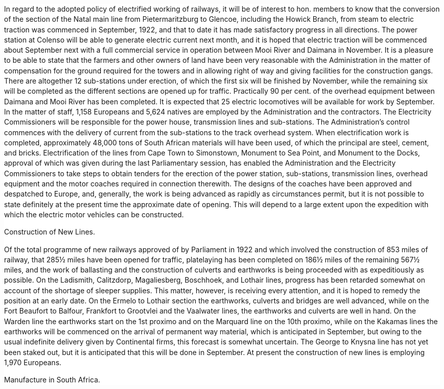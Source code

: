 <p>In regard to the adopted policy of electrified working of railways, it will be of interest to hon. members to know that the conversion of the section of the Natal main line from Pietermaritzburg to Glencoe, including the Howick Branch, from steam to electric traction was commenced in September, 1922, and that to date it has made satisfactory progress in all directions. The power station at Colenso will be able to generate electric current next month, and it is hoped that electric traction will be commenced about September next with a full commercial service in operation between Mooi River and Daimana in November. It is a pleasure to be able to state that the farmers and other owners of land have been very reasonable with the Administration in the matter of compensation for the ground required for the towers and in allowing right of way and giving facilities for the construction gangs. There are altogether 12 sub-stations under erection, of which the first six will be finished by November, while the remaining six will be completed as the different sections are opened up for traffic. Practically 90 per cent. of the overhead equipment between Daimana and Mooi River has been completed. It is expected that 25 electric locomotives will be available for work by September. In the matter of staff, 1,158 Europeans and 5,624 natives are employed by the Administration and the contractors. The Electricity Commissioners will be responsible for the power house, transmission lines and sub-stations. The Administration&#x2019;s control commences with the delivery of current from the sub-stations to the track overhead system. When electrification work is completed, approximately 48,000 tons of South African materials will have been used, of which the principal are steel, cement, and bricks. Electrification of the lines from Cape Town to Simonstown, Monument to Sea Point, and Monument to the Docks, approval of which was given during the last Parliamentary session, has enabled the Administration and the Electricity Commissioners to take steps to obtain tenders for the erection of the power station, sub-stations, transmission lines, overhead equipment and the motor coaches required in connection therewith. The designs of the coaches have been approved and despatched to Europe, and, generally, the work is being advanced as rapidly as circumstances permit, but it is not possible to state definitely at the present time the approximate date of opening. This will depend to a large extent upon the expedition with which the electric motor vehicles can be constructed.</p>

</debateSection>

<debateSection name="#construction_of_new_lines">

<heading>Construction of New Lines.</heading>

<p>Of the total programme of new railways approved of by Parliament in 1922 and which involved the construction of 853 miles of railway, that 285&#x00BD; miles have been opened for traffic, platelaying has been completed on 186&#x00BD; miles of the remaining 567&#x00BD; miles, and the work of ballasting and the construction of culverts and earthworks is being proceeded with as expeditiously as possible. On the Ladismith, Calitzdorp, Magaliesberg, Boschhoek, and Lothair lines, progress has been retarded somewhat on account of the shortage of sleeper supplies. This matter, however, is receiving every attention, and it is hoped to remedy the position at an early date. On the Ermelo to Lothair section the earthworks, culverts and bridges are well advanced, while on the Fort Beaufort to Balfour, Frankfort to Grootvlei and the Vaalwater lines, the earthworks and culverts are well in hand. On the Warden line the earthworks start on the 1st proximo and on the Marquard line on the 10th proximo, while on the Kakamas lines the earthworks will be commenced on the arrival of permanent way material, which is anticipated in September, but owing to the usual indefinite delivery given by Continental firms, this forecast is somewhat uncertain. The George to Knysna line has not yet been staked out, but it is anticipated that this will be done in September. At present the construction of new lines is employing 1,970 Europeans.</p>

</debateSection>

<debateSection name="#manufacture_in_south_africa">

<heading>Manufacture in South Africa.</heading>
